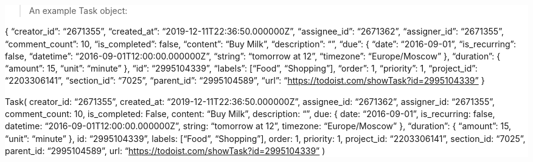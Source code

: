 > An example Task object:



{
“creator_id”: “2671355”,
“created_at”: “2019-12-11T22:36:50.000000Z”,
“assignee_id”: “2671362”,
“assigner_id”: “2671355”,
“comment_count”: 10,
“is_completed”: false,
“content”: “Buy Milk”,
“description”: “”,
“due”: {
“date”: “2016-09-01”,
“is_recurring”: false,
“datetime”: “2016-09-01T12:00:00.000000Z”,
“string”: “tomorrow at 12”,
“timezone”: “Europe/Moscow”
},
“duration”: {
“amount”: 15,
“unit”: “minute”
},
“id”: “2995104339”,
“labels”: [“Food”, “Shopping”],
“order”: 1,
“priority”: 1,
“project_id”: “2203306141”,
“section_id”: “7025”,
“parent_id”: “2995104589”,
“url”: “https://todoist.com/showTask?id=2995104339”
}




Task(
creator_id: “2671355”,
created_at: “2019-12-11T22:36:50.000000Z”,
assignee_id: “2671362”,
assigner_id: “2671355”,
comment_count: 10,
is_completed: False,
content: “Buy Milk”,
description: “”,
due: {
date: “2016-09-01”,
is_recurring: false,
datetime: “2016-09-01T12:00:00.000000Z”,
string: “tomorrow at 12”,
timezone: “Europe/Moscow”
},
“duration”: {
“amount”: 15,
“unit”: “minute”
},
id: “2995104339”,
labels: [“Food”, “Shopping”],
order: 1,
priority: 1,
project_id: “2203306141”,
section_id: “7025”,
parent_id: “2995104589”,
url: “https://todoist.com/showTask?id=2995104339”
)
